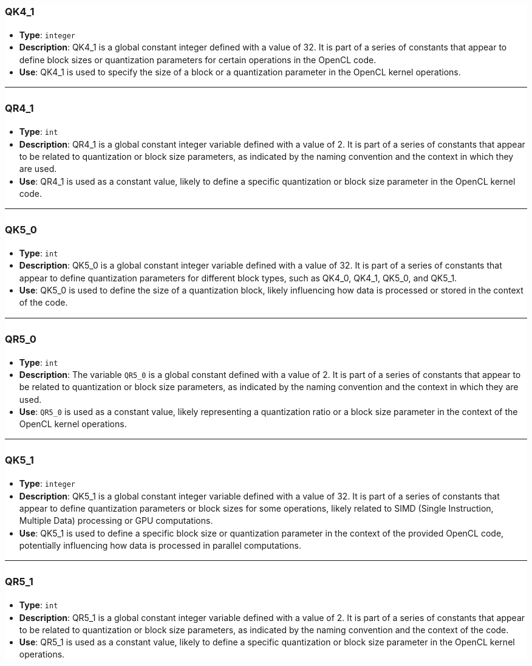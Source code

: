### QK4\_1
- **Type**: `integer`
- **Description**: QK4_1 is a global constant integer defined with a value of 32. It is part of a series of constants that appear to define block sizes or quantization parameters for certain operations in the OpenCL code.
- **Use**: QK4_1 is used to specify the size of a block or a quantization parameter in the OpenCL kernel operations.


---
### QR4\_1
- **Type**: `int`
- **Description**: QR4_1 is a global constant integer variable defined with a value of 2. It is part of a series of constants that appear to be related to quantization or block size parameters, as indicated by the naming convention and the context in which they are used.
- **Use**: QR4_1 is used as a constant value, likely to define a specific quantization or block size parameter in the OpenCL kernel code.


---
### QK5\_0
- **Type**: `int`
- **Description**: QK5_0 is a global constant integer variable defined with a value of 32. It is part of a series of constants that appear to define quantization parameters for different block types, such as QK4_0, QK4_1, QK5_0, and QK5_1.
- **Use**: QK5_0 is used to define the size of a quantization block, likely influencing how data is processed or stored in the context of the code.


---
### QR5\_0
- **Type**: `int`
- **Description**: The variable `QR5_0` is a global constant defined with a value of 2. It is part of a series of constants that appear to be related to quantization or block size parameters, as indicated by the naming convention and the context in which they are used.
- **Use**: `QR5_0` is used as a constant value, likely representing a quantization ratio or a block size parameter in the context of the OpenCL kernel operations.


---
### QK5\_1
- **Type**: `integer`
- **Description**: QK5_1 is a global constant integer variable defined with a value of 32. It is part of a series of constants that appear to define quantization parameters or block sizes for some operations, likely related to SIMD (Single Instruction, Multiple Data) processing or GPU computations.
- **Use**: QK5_1 is used to define a specific block size or quantization parameter in the context of the provided OpenCL code, potentially influencing how data is processed in parallel computations.


---
### QR5\_1
- **Type**: `int`
- **Description**: QR5_1 is a global constant integer variable defined with a value of 2. It is part of a series of constants that appear to be related to quantization or block size parameters, as indicated by the naming convention and the context of the code.
- **Use**: QR5_1 is used as a constant value, likely to define a specific quantization or block size parameter in the OpenCL kernel operations.
